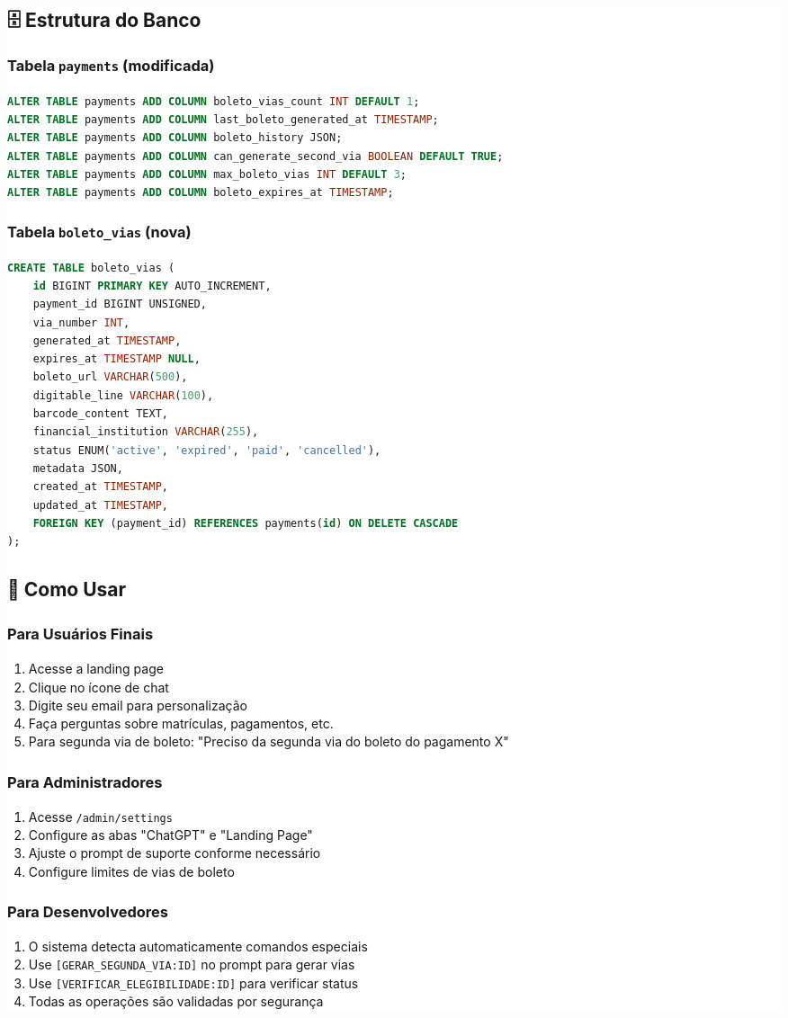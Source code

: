 ## 🗄️ **Estrutura do Banco**

### **Tabela `payments` (modificada)**
```sql
ALTER TABLE payments ADD COLUMN boleto_vias_count INT DEFAULT 1;
ALTER TABLE payments ADD COLUMN last_boleto_generated_at TIMESTAMP;
ALTER TABLE payments ADD COLUMN boleto_history JSON;
ALTER TABLE payments ADD COLUMN can_generate_second_via BOOLEAN DEFAULT TRUE;
ALTER TABLE payments ADD COLUMN max_boleto_vias INT DEFAULT 3;
ALTER TABLE payments ADD COLUMN boleto_expires_at TIMESTAMP;
```

### **Tabela `boleto_vias` (nova)**
```sql
CREATE TABLE boleto_vias (
    id BIGINT PRIMARY KEY AUTO_INCREMENT,
    payment_id BIGINT UNSIGNED,
    via_number INT,
    generated_at TIMESTAMP,
    expires_at TIMESTAMP NULL,
    boleto_url VARCHAR(500),
    digitable_line VARCHAR(100),
    barcode_content TEXT,
    financial_institution VARCHAR(255),
    status ENUM('active', 'expired', 'paid', 'cancelled'),
    metadata JSON,
    created_at TIMESTAMP,
    updated_at TIMESTAMP,
    FOREIGN KEY (payment_id) REFERENCES payments(id) ON DELETE CASCADE
);
```

## 🎯 **Como Usar**

### **Para Usuários Finais**
1. Acesse a landing page
2. Clique no ícone de chat
3. Digite seu email para personalização
4. Faça perguntas sobre matrículas, pagamentos, etc.
5. Para segunda via de boleto: "Preciso da segunda via do boleto do pagamento X"

### **Para Administradores**
1. Acesse `/admin/settings`
2. Configure as abas "ChatGPT" e "Landing Page"
3. Ajuste o prompt de suporte conforme necessário
4. Configure limites de vias de boleto

### **Para Desenvolvedores**
1. O sistema detecta automaticamente comandos especiais
2. Use `[GERAR_SEGUNDA_VIA:ID]` no prompt para gerar vias
3. Use `[VERIFICAR_ELEGIBILIDADE:ID]` para verificar status
4. Todas as operações são validadas por segurança

